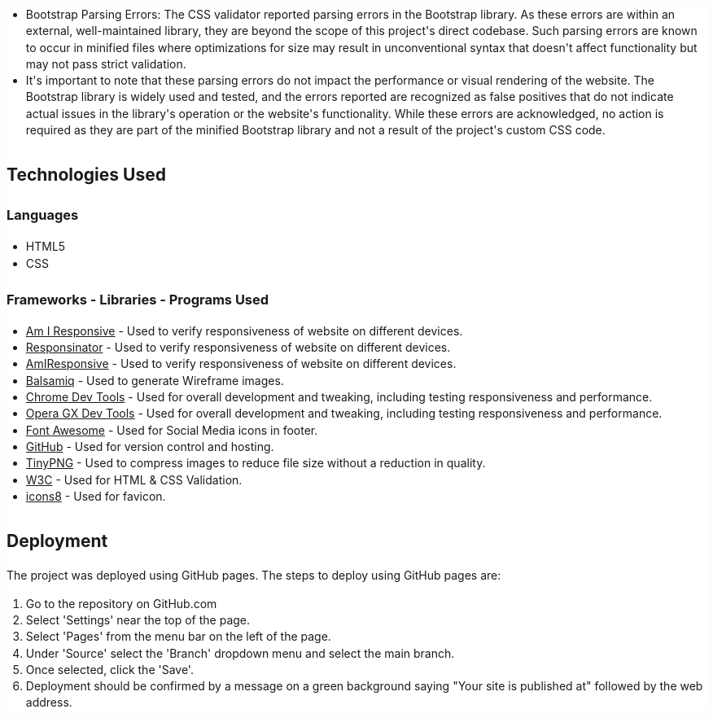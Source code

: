 
  - Bootstrap Parsing Errors: The CSS validator reported parsing errors in the Bootstrap library. As these errors are within an external, well-maintained library, they are beyond the scope of this project's direct codebase. Such parsing errors are known to occur in minified files where optimizations for size may result in unconventional syntax that doesn't affect functionality but may not pass strict validation.
  - It's important to note that these parsing errors do not impact the performance or visual rendering of the website. The Bootstrap library is widely used and tested, and the errors reported are recognized as false positives that do not indicate actual issues in the library's operation or the website's functionality.
While these errors are acknowledged, no action is required as they are part of the minified Bootstrap library and not a result of the project's custom CSS code.

## Technologies Used

### Languages

- HTML5
- CSS

### Frameworks - Libraries - Programs Used

- [Am I Responsive](http://ami.responsivedesign.is/) - Used to verify responsiveness of website on different devices.
- [Responsinator](http://www.responsinator.com/) - Used to verify responsiveness of website on different devices.
- [AmIResponsive](https://amiresponsive.co.uk) - Used to verify responsiveness of website on different devices.
- [Balsamiq](https://balsamiq.com/) - Used to generate Wireframe images.
- [Chrome Dev Tools](https://developer.chrome.com/docs/devtools/) - Used for overall development and tweaking, including testing responsiveness and performance.
- [Opera GX Dev Tools](https://dev.opera.com/extensions/testing/) - Used for overall development and tweaking, including testing responsiveness and performance.
- [Font Awesome](https://fontawesome.com/) - Used for Social Media icons in footer.
- [GitHub](https://github.com/) - Used for version control and hosting.
- [TinyPNG](https://tinypng.com/) - Used to compress images to reduce file size without a reduction in quality.
- [W3C](https://www.w3.org/) - Used for HTML & CSS Validation.
- [icons8](https://icons8.com/) - Used for favicon.

## Deployment

The project was deployed using GitHub pages. The steps to deploy using GitHub pages are:

1. Go to the repository on GitHub.com
2. Select 'Settings' near the top of the page.
3. Select 'Pages' from the menu bar on the left of the page.
4. Under 'Source' select the 'Branch' dropdown menu and select the main branch.
5. Once selected, click the 'Save'.
6. Deployment should be confirmed by a message on a green background saying "Your site is published at" followed by the web address.
